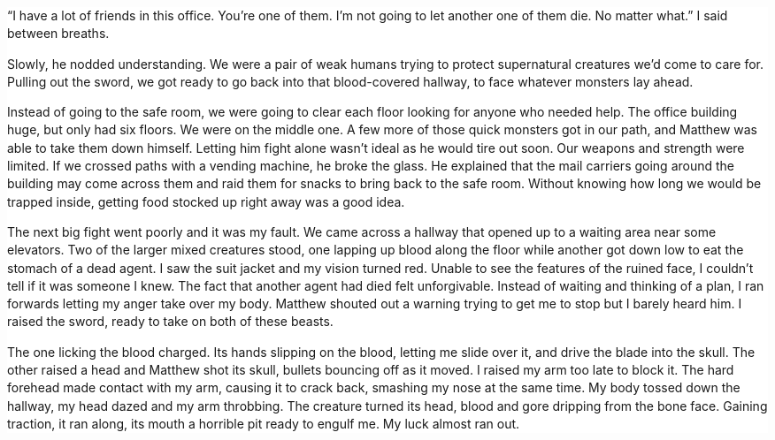 “I have a lot of friends in this office. You’re one of them. I’m not going to let another one of them die. No matter what.” I said between breaths.  

Slowly, he nodded understanding. We were a pair of weak humans trying to protect supernatural creatures we’d come to care for. Pulling out the sword, we got ready to go back into that blood-covered hallway, to face whatever monsters lay ahead.  

Instead of going to the safe room, we were going to clear each floor looking for anyone who needed help. The office building huge, but only had six floors. We were on the middle one. A few more of those quick monsters got in our path, and Matthew was able to take them down himself. Letting him fight alone wasn’t ideal as he would tire out soon. Our weapons and strength were limited. If we crossed paths with a vending machine, he broke the glass. He explained that the mail carriers going around the building may come across them and raid them for snacks to bring back to the safe room. Without knowing how long we would be trapped inside, getting food stocked up right away was a good idea.  

The next big fight went poorly and it was my fault. We came across a hallway that opened up to a waiting area near some elevators. Two of the larger mixed creatures stood, one lapping up blood along the floor while another got down low to eat the stomach of a dead agent. I saw the suit jacket and my vision turned red. Unable to see the features of the ruined face, I couldn’t tell if it was someone I knew. The fact that another agent had died felt unforgivable. Instead of waiting and thinking of a plan, I ran forwards letting my anger take over my body. Matthew shouted out a warning trying to get me to stop but I barely heard him. I raised the sword, ready to take on both of these beasts.  

The one licking the blood charged. Its hands slipping on the blood, letting me slide over it, and drive the blade into the skull. The other raised a head and Matthew shot its skull, bullets bouncing off as it moved. I raised my arm too late to block it. The hard forehead made contact with my arm, causing it to crack back, smashing my nose at the same time. My body tossed down the hallway, my head dazed and my arm throbbing. The creature turned its head, blood and gore dripping from the bone face. Gaining traction, it ran along, its mouth a horrible pit ready to engulf me. My luck almost ran out.